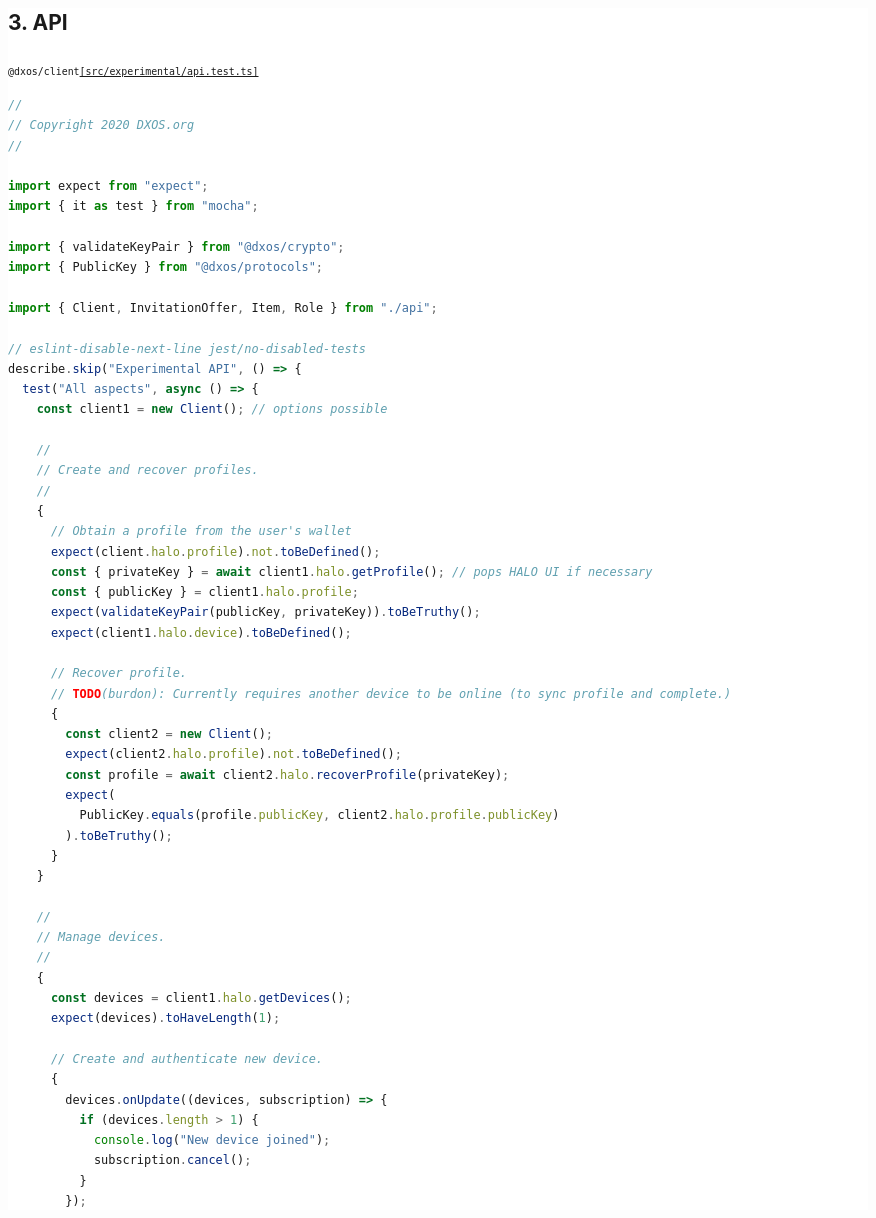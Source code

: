 ## 3. API



<sub>`@dxos/client`[`[src/experimental/api.test.ts]`](../../packages/sdk/client/src/experimental/api.test.ts)</sub>

```ts
//
// Copyright 2020 DXOS.org
//

import expect from "expect";
import { it as test } from "mocha";

import { validateKeyPair } from "@dxos/crypto";
import { PublicKey } from "@dxos/protocols";

import { Client, InvitationOffer, Item, Role } from "./api";

// eslint-disable-next-line jest/no-disabled-tests
describe.skip("Experimental API", () => {
  test("All aspects", async () => {
    const client1 = new Client(); // options possible

    //
    // Create and recover profiles.
    //
    {
      // Obtain a profile from the user's wallet
      expect(client.halo.profile).not.toBeDefined();
      const { privateKey } = await client1.halo.getProfile(); // pops HALO UI if necessary
      const { publicKey } = client1.halo.profile;
      expect(validateKeyPair(publicKey, privateKey)).toBeTruthy();
      expect(client1.halo.device).toBeDefined();

      // Recover profile.
      // TODO(burdon): Currently requires another device to be online (to sync profile and complete.)
      {
        const client2 = new Client();
        expect(client2.halo.profile).not.toBeDefined();
        const profile = await client2.halo.recoverProfile(privateKey);
        expect(
          PublicKey.equals(profile.publicKey, client2.halo.profile.publicKey)
        ).toBeTruthy();
      }
    }

    //
    // Manage devices.
    //
    {
      const devices = client1.halo.getDevices();
      expect(devices).toHaveLength(1);

      // Create and authenticate new device.
      {
        devices.onUpdate((devices, subscription) => {
          if (devices.length > 1) {
            console.log("New device joined");
            subscription.cancel();
          }
        });
```